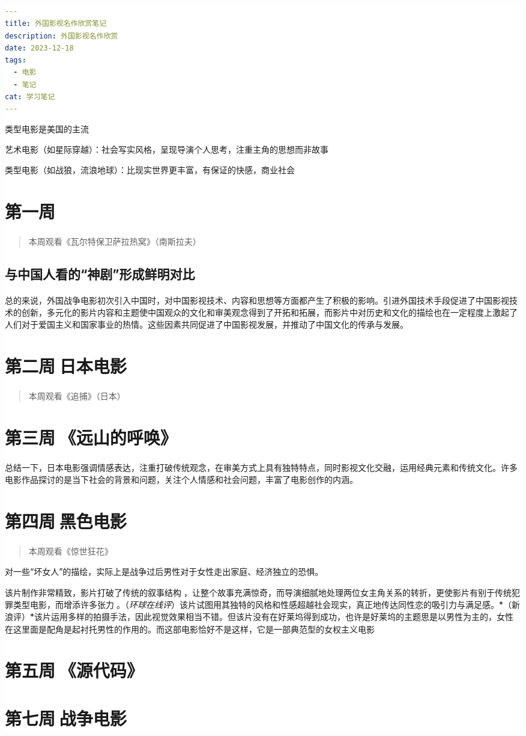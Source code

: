 ```yaml
---
title: 外国影视名作欣赏笔记
description: 外国影视名作欣赏
date: 2023-12-18
tags:
  - 电影
  - 笔记
cat: 学习笔记
---
```


类型电影是美国的主流

艺术电影（如星际穿越）：社会写实风格，呈现导演个人思考，注重主角的思想而非故事

类型电影（如战狼，流浪地球）：比现实世界更丰富，有保证的快感，商业社会

# 第一周 

> 本周观看《瓦尔特保卫萨拉热窝》（南斯拉夫）

## 与中国人看的“神剧”形成鲜明对比

总的来说，外国战争电影初次引入中国时，对中国影视技术、内容和思想等方面都产生了积极的影响。引进外国技术手段促进了中国影视技术的创新，多元化的影片内容和主题使中国观众的文化和审美观念得到了开拓和拓展，而影片中对历史和文化的描绘也在一定程度上激起了人们对于爱国主义和国家事业的热情。这些因素共同促进了中国影视发展，并推动了中国文化的传承与发展。

# 第二周 日本电影

> 本周观看《追捕》（日本）

# 第三周 《远山的呼唤》

总结一下，日本电影强调情感表达，注重打破传统观念，在审美方式上具有独特特点，同时影视文化交融，运用经典元素和传统文化。许多电影作品探讨的是当下社会的背景和问题，关注个人情感和社会问题，丰富了电影创作的内涵。

# 第四周 黑色电影

> 本周观看《惊世狂花》

对一些“坏女人”的描绘，实际上是战争过后男性对于女性走出家庭、经济独立的恐惧。

该片制作非常精致，影片打破了传统的叙事结构 ，让整个故事充满惊奇，而导演细腻地处理两位女主角关系的转折，更使影片有别于传统犯罪类型电影，而增添许多张力 。（*环球在线评*）该片试图用其独特的风格和性感超越社会现实，真正地传达同性恋的吸引力与满足感。*（新浪评）*该片运用多样的拍摄手法，因此视觉效果相当不错。但该片没有在好莱坞得到成功，也许是好莱坞的主题思是以男性为主的，女性在这里面是配角是起衬托男性的作用的。而这部电影恰好不是这样，它是一部典范型的女权主义电影

# 第五周 《源代码》

# 第七周 战争电影 
